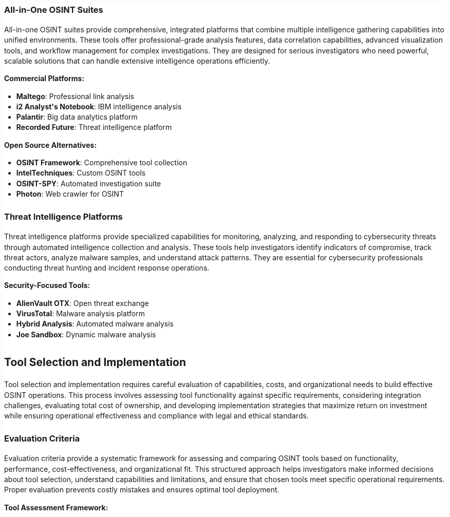 ### All-in-One OSINT Suites

All-in-one OSINT suites provide comprehensive, integrated platforms that combine multiple intelligence gathering capabilities into unified environments. These tools offer professional-grade analysis features, data correlation capabilities, advanced visualization tools, and workflow management for complex investigations. They are designed for serious investigators who need powerful, scalable solutions that can handle extensive intelligence operations efficiently.

**Commercial Platforms:**

- **Maltego**: Professional link analysis
- **i2 Analyst's Notebook**: IBM intelligence analysis
- **Palantir**: Big data analytics platform
- **Recorded Future**: Threat intelligence platform

**Open Source Alternatives:**

- **OSINT Framework**: Comprehensive tool collection
- **IntelTechniques**: Custom OSINT tools
- **OSINT-SPY**: Automated investigation suite
- **Photon**: Web crawler for OSINT

### Threat Intelligence Platforms

Threat intelligence platforms provide specialized capabilities for monitoring, analyzing, and responding to cybersecurity threats through automated intelligence collection and analysis. These tools help investigators identify indicators of compromise, track threat actors, analyze malware samples, and understand attack patterns. They are essential for cybersecurity professionals conducting threat hunting and incident response operations.

**Security-Focused Tools:**

- **AlienVault OTX**: Open threat exchange
- **VirusTotal**: Malware analysis platform
- **Hybrid Analysis**: Automated malware analysis
- **Joe Sandbox**: Dynamic malware analysis

## Tool Selection and Implementation

Tool selection and implementation requires careful evaluation of capabilities, costs, and organizational needs to build effective OSINT operations. This process involves assessing tool functionality against specific requirements, considering integration challenges, evaluating total cost of ownership, and developing implementation strategies that maximize return on investment while ensuring operational effectiveness and compliance with legal and ethical standards.

### Evaluation Criteria

Evaluation criteria provide a systematic framework for assessing and comparing OSINT tools based on functionality, performance, cost-effectiveness, and organizational fit. This structured approach helps investigators make informed decisions about tool selection, understand capabilities and limitations, and ensure that chosen tools meet specific operational requirements. Proper evaluation prevents costly mistakes and ensures optimal tool deployment.

**Tool Assessment Framework:**
